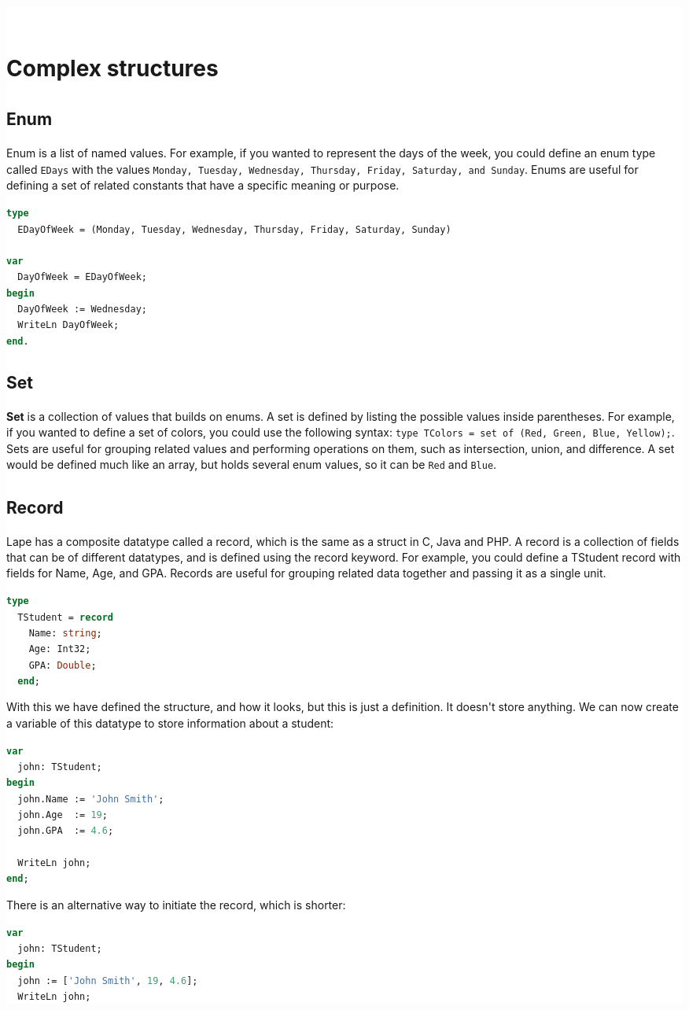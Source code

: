 &nbsp;

# Complex structures

## Enum 
Enum is a list of named values. For example, if you wanted to represent the days of the week, you could define an enum type called `EDays` with the values `Monday, Tuesday, Wednesday, Thursday, Friday, Saturday, and Sunday`. Enums are useful for defining a set of related constants that have a specific meaning or purpose.
```pascal
type 
  EDayOfWeek = (Monday, Tuesday, Wednesday, Thursday, Friday, Saturday, Sunday)

var
  DayOfWeek = EDayOfWeek;
begin
  DayOfWeek := Wednesday;
  WriteLn DayOfWeek;
end.
```

## Set
**Set** is a collection of values that builds on enums. A set is defined by listing the possible values inside parentheses. For example, if you wanted to define a set of colors, you could use the following syntax: `type TColors = set of (Red, Green, Blue, Yellow);`. Sets are useful for grouping related values and performing operations on them, such as intersection, union, and difference. A set would be defined much like an array, but holds several enum values, so it can be `Red` and `Blue`.

## Record
Lape has a composite datatype called a record, which is the same as a struct in C, Java and PHP. A record is a collection of fields that can be of different datatypes, and is defined using the record keyword. For example, you could define a TStudent record with fields for Name, Age, and GPA. Records are useful for grouping related data together and passing it as a single unit.
```pascal
type
  TStudent = record 
    Name: string;
    Age: Int32;
    GPA: Double;
  end;
```
With this we have defined the structure, and how it looks, but this is just a definition. It doesn't store anything. We can now create a variable of this datatype to store information about a student:
```pascal
var
  john: TStudent;
begin
  john.Name := 'John Smith';
  john.Age  := 19;
  john.GPA  := 4.6;

  WriteLn john;
end;
```
There is an alternative way to initiate the record, which is shorter:
```pascal
var
  john: TStudent;
begin
  john := ['John Smith', 19, 4.6];
  WriteLn john;
```